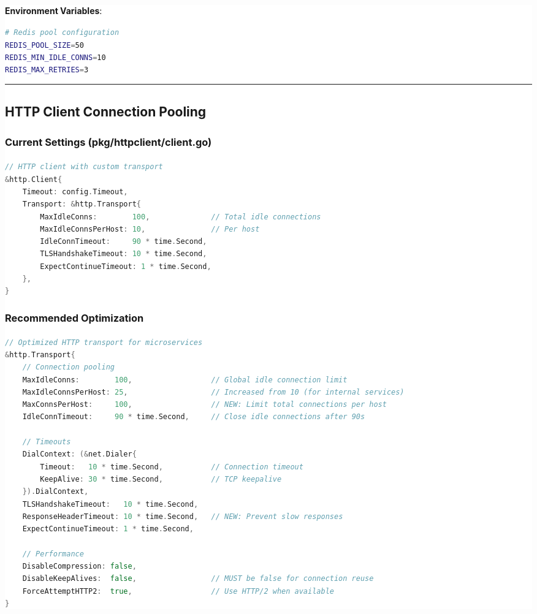 **Environment Variables**:
```bash
# Redis pool configuration
REDIS_POOL_SIZE=50
REDIS_MIN_IDLE_CONNS=10
REDIS_MAX_RETRIES=3
```

---

## HTTP Client Connection Pooling

### Current Settings (pkg/httpclient/client.go)

```go
// HTTP client with custom transport
&http.Client{
    Timeout: config.Timeout,
    Transport: &http.Transport{
        MaxIdleConns:        100,              // Total idle connections
        MaxIdleConnsPerHost: 10,               // Per host
        IdleConnTimeout:     90 * time.Second,
        TLSHandshakeTimeout: 10 * time.Second,
        ExpectContinueTimeout: 1 * time.Second,
    },
}
```

### Recommended Optimization

```go
// Optimized HTTP transport for microservices
&http.Transport{
    // Connection pooling
    MaxIdleConns:        100,                  // Global idle connection limit
    MaxIdleConnsPerHost: 25,                   // Increased from 10 (for internal services)
    MaxConnsPerHost:     100,                  // NEW: Limit total connections per host
    IdleConnTimeout:     90 * time.Second,     // Close idle connections after 90s

    // Timeouts
    DialContext: (&net.Dialer{
        Timeout:   10 * time.Second,           // Connection timeout
        KeepAlive: 30 * time.Second,           // TCP keepalive
    }).DialContext,
    TLSHandshakeTimeout:   10 * time.Second,
    ResponseHeaderTimeout: 10 * time.Second,   // NEW: Prevent slow responses
    ExpectContinueTimeout: 1 * time.Second,

    // Performance
    DisableCompression: false,
    DisableKeepAlives:  false,                 // MUST be false for connection reuse
    ForceAttemptHTTP2:  true,                  // Use HTTP/2 when available
}
```
